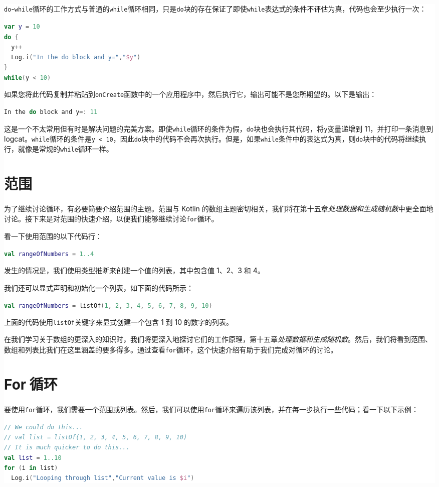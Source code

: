 `do`-`while`循环的工作方式与普通的`while`循环相同，只是`do`块的存在保证了即使`while`表达式的条件不评估为真，代码也会至少执行一次：

```kt
var y = 10
do {
  y++
  Log.i("In the do block and y=","$y")
}
while(y < 10)
```

如果您将此代码复制并粘贴到`onCreate`函数中的一个应用程序中，然后执行它，输出可能不是您所期望的。以下是输出：

```kt
In the do block and y=: 11

```

这是一个不太常用但有时是解决问题的完美方案。即使`while`循环的条件为假，`do`块也会执行其代码，将`y`变量递增到 11，并打印一条消息到 logcat。`while`循环的条件是`y < 10`，因此`do`块中的代码不会再次执行。但是，如果`while`条件中的表达式为真，则`do`块中的代码将继续执行，就像是常规的`while`循环一样。

# 范围

为了继续讨论循环，有必要简要介绍范围的主题。范围与 Kotlin 的数组主题密切相关，我们将在第十五章*处理数据和生成随机数*中更全面地讨论。接下来是对范围的快速介绍，以便我们能够继续讨论`for`循环。

看一下使用范围的以下代码行：

```kt
val rangeOfNumbers = 1..4 
```

发生的情况是，我们使用类型推断来创建一个值的列表，其中包含值 1、2、3 和 4。

我们还可以显式声明和初始化一个列表，如下面的代码所示：

```kt
val rangeOfNumbers = listOf(1, 2, 3, 4, 5, 6, 7, 8, 9, 10)
```

上面的代码使用`listOf`关键字来显式创建一个包含 1 到 10 的数字的列表。

在我们学习关于数组的更深入的知识时，我们将更深入地探讨它们的工作原理，第十五章*处理数据和生成随机数*。然后，我们将看到范围、数组和列表比我们在这里涵盖的要多得多。通过查看`for`循环，这个快速介绍有助于我们完成对循环的讨论。

# For 循环

要使用`for`循环，我们需要一个范围或列表。然后，我们可以使用`for`循环来遍历该列表，并在每一步执行一些代码；看一下以下示例：

```kt
// We could do this...
// val list = listOf(1, 2, 3, 4, 5, 6, 7, 8, 9, 10)
// It is much quicker to do this...
val list = 1..10
for (i in list)
  Log.i("Looping through list","Current value is $i")
```
